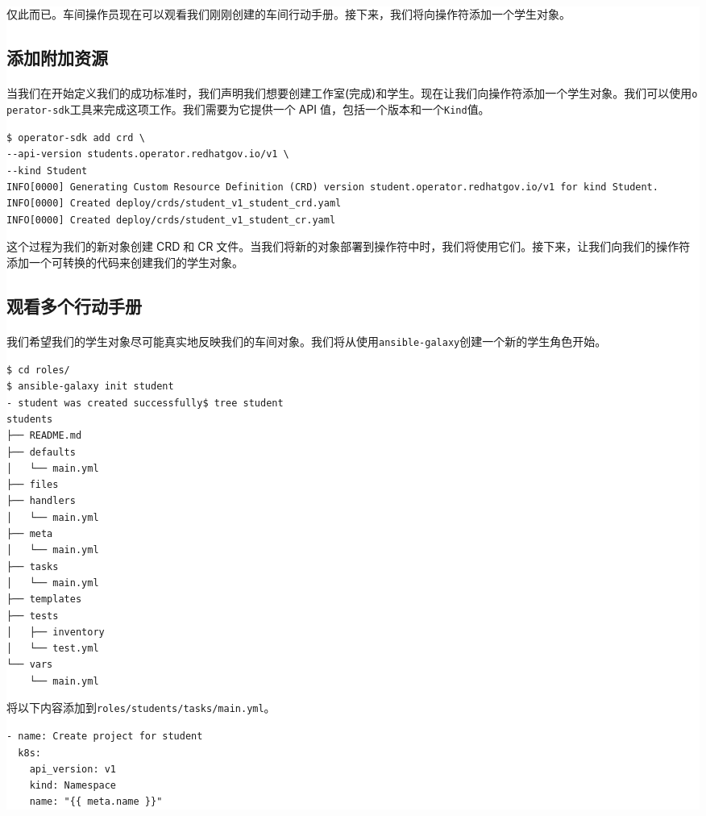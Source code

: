仅此而已。车间操作员现在可以观看我们刚刚创建的车间行动手册。接下来，我们将向操作符添加一个学生对象。

## 添加附加资源

当我们在开始定义我们的成功标准时，我们声明我们想要创建工作室(完成)和学生。现在让我们向操作符添加一个学生对象。我们可以使用`operator-sdk`工具来完成这项工作。我们需要为它提供一个 API 值，包括一个版本和一个`Kind`值。

```
$ operator-sdk add crd \
--api-version students.operator.redhatgov.io/v1 \
--kind Student
INFO[0000] Generating Custom Resource Definition (CRD) version student.operator.redhatgov.io/v1 for kind Student.
INFO[0000] Created deploy/crds/student_v1_student_crd.yaml
INFO[0000] Created deploy/crds/student_v1_student_cr.yaml
```

这个过程为我们的新对象创建 CRD 和 CR 文件。当我们将新的对象部署到操作符中时，我们将使用它们。接下来，让我们向我们的操作符添加一个可转换的代码来创建我们的学生对象。

## 观看多个行动手册

我们希望我们的学生对象尽可能真实地反映我们的车间对象。我们将从使用`ansible-galaxy`创建一个新的学生角色开始。

```
$ cd roles/
$ ansible-galaxy init student
- student was created successfully$ tree student
students
├── README.md
├── defaults
│   └── main.yml
├── files
├── handlers
│   └── main.yml
├── meta
│   └── main.yml
├── tasks
│   └── main.yml
├── templates
├── tests
│   ├── inventory
│   └── test.yml
└── vars
    └── main.yml
```

将以下内容添加到`roles/students/tasks/main.yml`。

```
- name: Create project for student 
  k8s:    
    api_version: v1    
    kind: Namespace
    name: "{{ meta.name }}"
```
